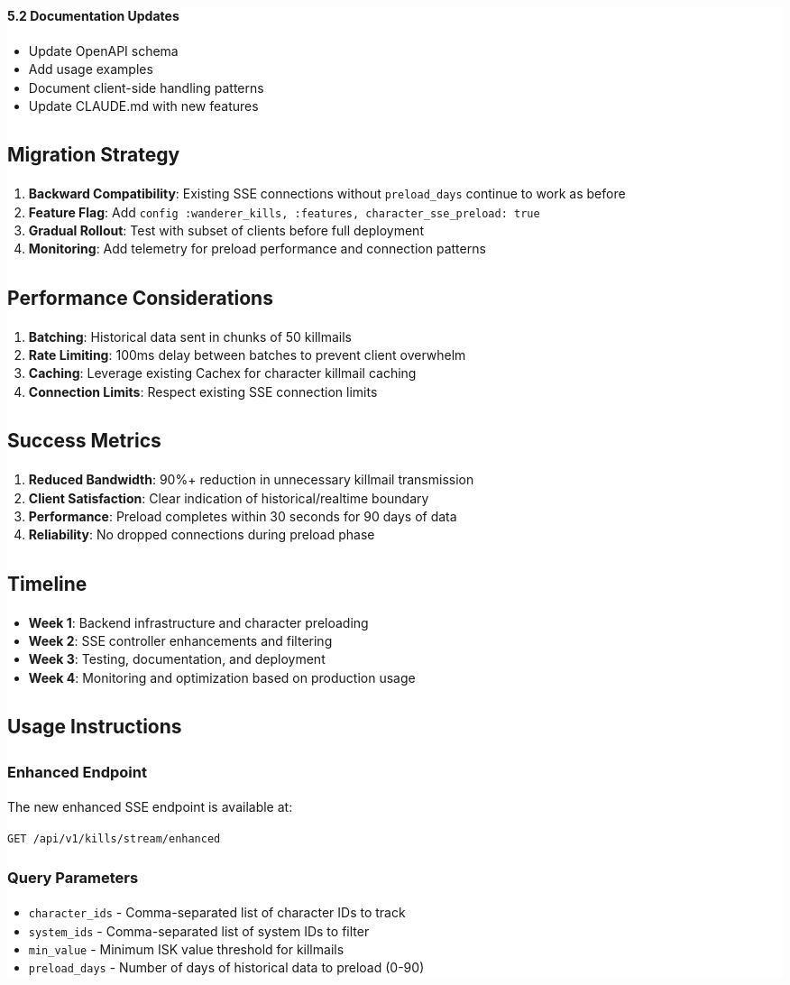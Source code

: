 #### 5.2 Documentation Updates
- Update OpenAPI schema
- Add usage examples
- Document client-side handling patterns
- Update CLAUDE.md with new features

## Migration Strategy

1. **Backward Compatibility**: Existing SSE connections without `preload_days` continue to work as before
2. **Feature Flag**: Add `config :wanderer_kills, :features, character_sse_preload: true`
3. **Gradual Rollout**: Test with subset of clients before full deployment
4. **Monitoring**: Add telemetry for preload performance and connection patterns

## Performance Considerations

1. **Batching**: Historical data sent in chunks of 50 killmails
2. **Rate Limiting**: 100ms delay between batches to prevent client overwhelm
3. **Caching**: Leverage existing Cachex for character killmail caching
4. **Connection Limits**: Respect existing SSE connection limits

## Success Metrics

1. **Reduced Bandwidth**: 90%+ reduction in unnecessary killmail transmission
2. **Client Satisfaction**: Clear indication of historical/realtime boundary
3. **Performance**: Preload completes within 30 seconds for 90 days of data
4. **Reliability**: No dropped connections during preload phase

## Timeline

- **Week 1**: Backend infrastructure and character preloading
- **Week 2**: SSE controller enhancements and filtering
- **Week 3**: Testing, documentation, and deployment
- **Week 4**: Monitoring and optimization based on production usage

## Usage Instructions

### Enhanced Endpoint

The new enhanced SSE endpoint is available at:
```
GET /api/v1/kills/stream/enhanced
```

### Query Parameters

- `character_ids` - Comma-separated list of character IDs to track
- `system_ids` - Comma-separated list of system IDs to filter
- `min_value` - Minimum ISK value threshold for killmails
- `preload_days` - Number of days of historical data to preload (0-90)
